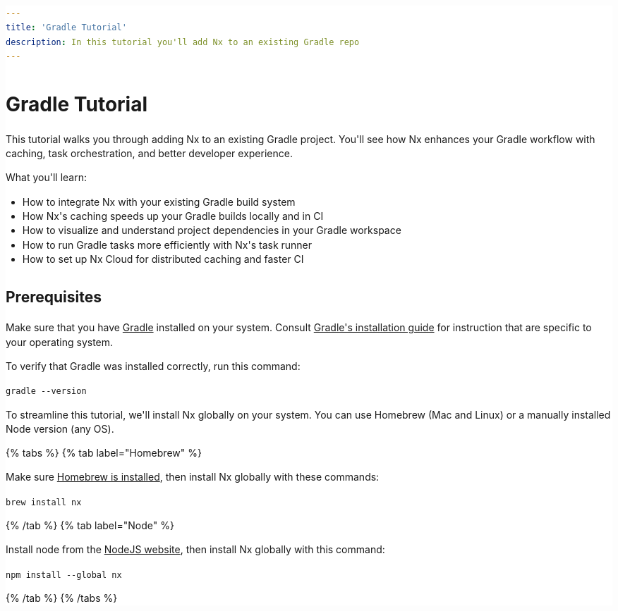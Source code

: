 ```yaml
---
title: 'Gradle Tutorial'
description: In this tutorial you'll add Nx to an existing Gradle repo
---
```


# Gradle Tutorial

This tutorial walks you through adding Nx to an existing Gradle project. You'll see how Nx enhances your Gradle workflow with caching, task orchestration, and better developer experience.

What you'll learn:

- How to integrate Nx with your existing Gradle build system
- How Nx's caching speeds up your Gradle builds locally and in CI
- How to visualize and understand project dependencies in your Gradle workspace
- How to run Gradle tasks more efficiently with Nx's task runner
- How to set up Nx Cloud for distributed caching and faster CI

## Prerequisites

Make sure that you have [Gradle](https://gradle.org/) installed on your system.
Consult [Gradle's installation guide](https://docs.gradle.org/current/userguide/installation.html) for instruction that
are specific to your operating system.

To verify that Gradle was installed correctly, run this command:

```shell
gradle --version
```

To streamline this tutorial, we'll install Nx globally on your system. You can use Homebrew (Mac and Linux) or a manually installed Node version (any OS).

{% tabs %}
{% tab label="Homebrew" %}

Make sure [Homebrew is installed](https://brew.sh/), then install Nx globally with these commands:

```shell
brew install nx
```

{% /tab %}
{% tab label="Node" %}

Install node from the [NodeJS website](https://nodejs.org/en/download), then install Nx globally with this command:

```shell
npm install --global nx
```

{% /tab %}
{% /tabs %}

